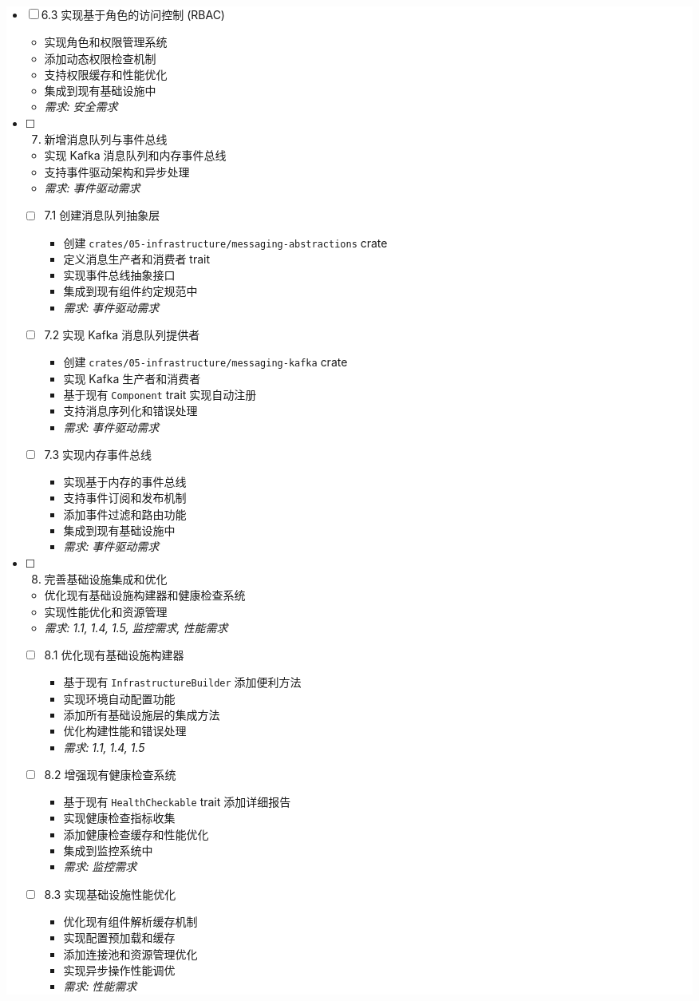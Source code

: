   - [ ] 6.3 实现基于角色的访问控制 (RBAC)
    - 实现角色和权限管理系统
    - 添加动态权限检查机制
    - 支持权限缓存和性能优化
    - 集成到现有基础设施中
    - _需求: 安全需求_

- [ ] 7. 新增消息队列与事件总线
  - 实现 Kafka 消息队列和内存事件总线
  - 支持事件驱动架构和异步处理
  - _需求: 事件驱动需求_

  - [ ] 7.1 创建消息队列抽象层
    - 创建 `crates/05-infrastructure/messaging-abstractions` crate
    - 定义消息生产者和消费者 trait
    - 实现事件总线抽象接口
    - 集成到现有组件约定规范中
    - _需求: 事件驱动需求_

  - [ ] 7.2 实现 Kafka 消息队列提供者
    - 创建 `crates/05-infrastructure/messaging-kafka` crate
    - 实现 Kafka 生产者和消费者
    - 基于现有 `Component` trait 实现自动注册
    - 支持消息序列化和错误处理
    - _需求: 事件驱动需求_

  - [ ] 7.3 实现内存事件总线
    - 实现基于内存的事件总线
    - 支持事件订阅和发布机制
    - 添加事件过滤和路由功能
    - 集成到现有基础设施中
    - _需求: 事件驱动需求_

- [ ] 8. 完善基础设施集成和优化
  - 优化现有基础设施构建器和健康检查系统
  - 实现性能优化和资源管理
  - _需求: 1.1, 1.4, 1.5, 监控需求, 性能需求_

  - [ ] 8.1 优化现有基础设施构建器
    - 基于现有 `InfrastructureBuilder` 添加便利方法
    - 实现环境自动配置功能
    - 添加所有基础设施层的集成方法
    - 优化构建性能和错误处理
    - _需求: 1.1, 1.4, 1.5_

  - [ ] 8.2 增强现有健康检查系统
    - 基于现有 `HealthCheckable` trait 添加详细报告
    - 实现健康检查指标收集
    - 添加健康检查缓存和性能优化
    - 集成到监控系统中
    - _需求: 监控需求_

  - [ ] 8.3 实现基础设施性能优化
    - 优化现有组件解析缓存机制
    - 实现配置预加载和缓存
    - 添加连接池和资源管理优化
    - 实现异步操作性能调优
    - _需求: 性能需求_
